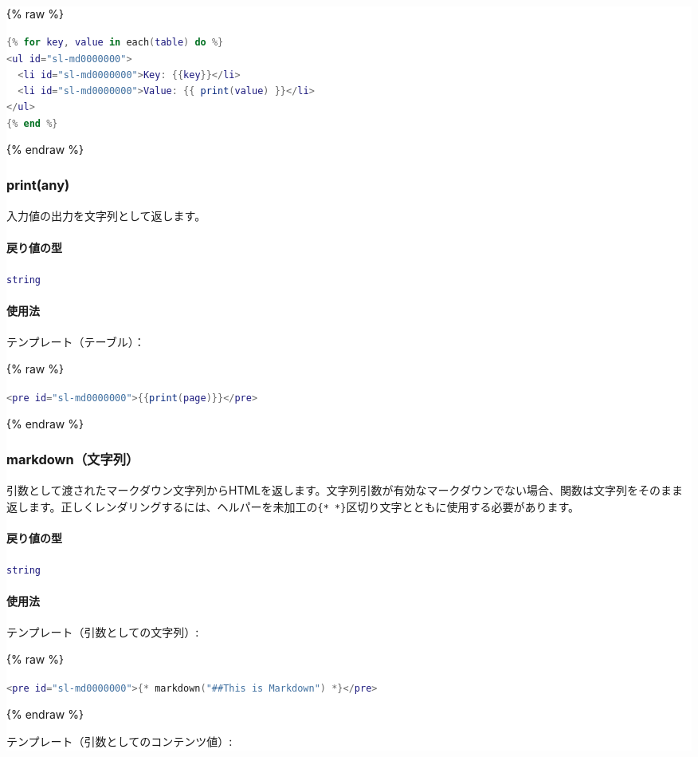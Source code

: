 {% raw %}

```lua
{% for key, value in each(table) do %}
<ul id="sl-md0000000">
  <li id="sl-md0000000">Key: {{key}}</li>
  <li id="sl-md0000000">Value: {{ print(value) }}</li>
</ul>
{% end %}
```

{% endraw %}

### print\(any\)

入力値の出力を文字列として返します。

#### 戻り値の型

```lua
string
```

#### 使用法

テンプレート（テーブル）：

{% raw %}

```lua
<pre id="sl-md0000000">{{print(page)}}</pre>
```

{% endraw %}

### markdown（文字列）

引数として渡されたマークダウン文字列からHTMLを返します。文字列引数が有効なマークダウンでない場合、関数は文字列をそのまま返します。正しくレンダリングするには、ヘルパーを未加工の`{* *}`区切り文字とともに使用する必要があります。

#### 戻り値の型

```lua
string
```

#### 使用法

テンプレート（引数としての文字列）:

{% raw %}

```lua
<pre id="sl-md0000000">{* markdown("##This is Markdown") *}</pre>
```

{% endraw %}

テンプレート（引数としてのコンテンツ値）:
